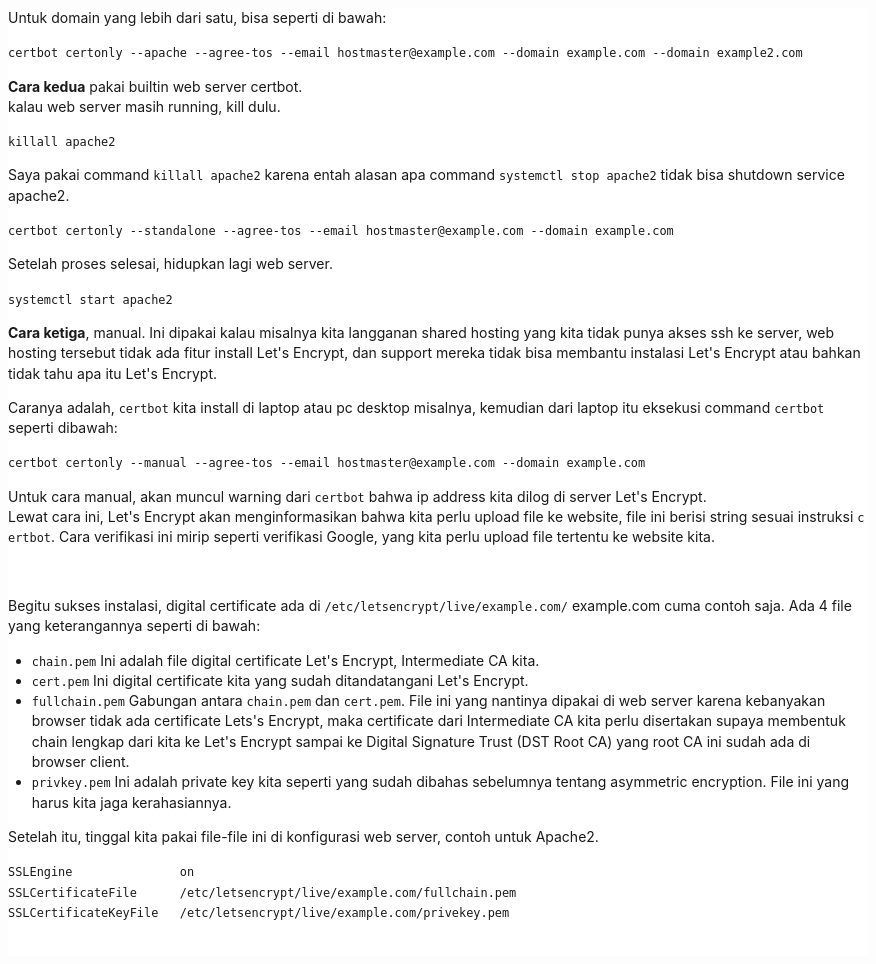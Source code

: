 Untuk domain yang lebih dari satu, bisa seperti di bawah:

    certbot certonly --apache --agree-tos --email hostmaster@example.com --domain example.com --domain example2.com

**Cara kedua** pakai builtin web server certbot.  
kalau web server masih running, kill dulu.

    killall apache2

Saya pakai command ``killall apache2`` karena entah alasan apa command ``systemctl stop apache2`` tidak bisa shutdown service apache2.

    certbot certonly --standalone --agree-tos --email hostmaster@example.com --domain example.com
    
Setelah proses selesai, hidupkan lagi web server.

    systemctl start apache2

**Cara ketiga**, manual. Ini dipakai kalau misalnya kita langganan shared hosting yang kita tidak punya akses ssh ke server, web hosting tersebut tidak ada fitur install Let's Encrypt, dan support mereka tidak bisa membantu 
instalasi Let's Encrypt atau bahkan tidak tahu apa itu Let's Encrypt.

Caranya adalah, ``certbot`` kita install di laptop atau pc desktop misalnya, kemudian dari laptop itu eksekusi command ``certbot`` seperti dibawah:

    certbot certonly --manual --agree-tos --email hostmaster@example.com --domain example.com

Untuk cara manual, akan muncul warning dari ``certbot`` bahwa ip address kita dilog di server Let's Encrypt.  
Lewat cara ini, Let's Encrypt akan menginformasikan bahwa kita perlu upload file ke website, file ini berisi string sesuai instruksi ``certbot``. Cara verifikasi ini mirip seperti verifikasi Google, yang kita perlu upload 
file tertentu ke website kita.

<br />

Begitu sukses instalasi, digital certificate ada di ``/etc/letsencrypt/live/example.com/`` example.com cuma contoh saja. Ada 4 file yang keterangannya seperti di bawah:

- ``chain.pem`` Ini adalah file digital certificate Let's Encrypt, Intermediate CA kita.
- ``cert.pem`` Ini digital certificate kita yang sudah ditandatangani Let's Encrypt.
- ``fullchain.pem`` Gabungan antara ``chain.pem`` dan ``cert.pem``. File ini yang nantinya dipakai di web server karena kebanyakan browser tidak ada certificate Lets's Encrypt, maka certificate dari Intermediate CA kita 
perlu disertakan supaya membentuk chain lengkap dari kita ke Let's Encrypt sampai ke Digital Signature Trust (DST Root CA) yang root CA ini sudah ada di browser client.
- ``privkey.pem`` Ini adalah private key kita seperti yang sudah dibahas sebelumnya tentang asymmetric encryption. File ini yang harus kita jaga kerahasiannya.

Setelah itu, tinggal kita pakai file-file ini di konfigurasi web server, contoh untuk Apache2.

    SSLEngine               on
	SSLCertificateFile      /etc/letsencrypt/live/example.com/fullchain.pem
	SSLCertificateKeyFile   /etc/letsencrypt/live/example.com/privekey.pem

<br />
